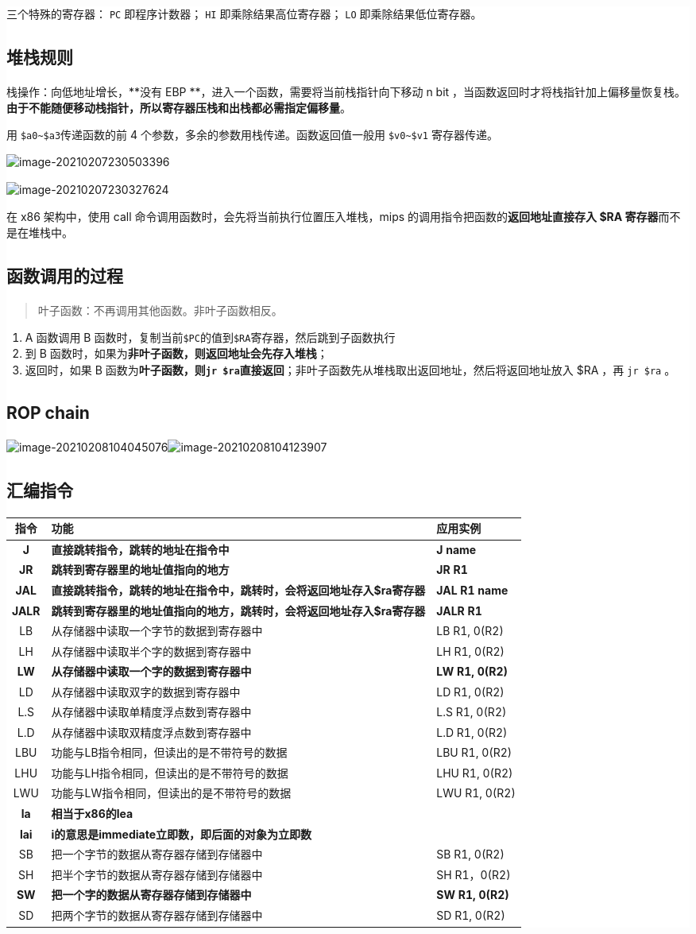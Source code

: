 三个特殊的寄存器： `PC` 即程序计数器； `HI` 即乘除结果高位寄存器； `LO` 即乘除结果低位寄存器。

## 堆栈规则

栈操作：向低地址增长，**没有 EBP **，进入一个函数，需要将当前栈指针向下移动 n bit ，当函数返回时才将栈指针加上偏移量恢复栈。**由于不能随便移动栈指针，所以寄存器压栈和出栈都必需指定偏移量**。

用 ``$a0~$a3``传递函数的前 4 个参数，多余的参数用栈传递。函数返回值一般用 ``$v0~$v1`` 寄存器传递。

![image-20210207230503396](https://gitee.com/mrskye/Picbed/raw/master/img/20210207230503.png)

![image-20210207230327624](https://gitee.com/mrskye/Picbed/raw/master/img/20210207230327.png)

在 x86 架构中，使用 call 命令调用函数时，会先将当前执行位置压入堆栈，mips 的调用指令把函数的**返回地址直接存入 $RA 寄存器**而不是在堆栈中。

## 函数调用的过程

> 叶子函数：不再调用其他函数。非叶子函数相反。

1. A 函数调用 B 函数时，复制当前`$PC`的值到`$RA`寄存器，然后跳到子函数执行
2. 到 B 函数时，如果为**非叶子函数，则返回地址会先存入堆栈**；
3. 返回时，如果 B 函数为**叶子函数，则`jr $ra`直接返回**；非叶子函数先从堆栈取出返回地址，然后将返回地址放入 $RA ，再 `jr $ra` 。

## ROP chain

![image-20210208104045076](https://gitee.com/mrskye/Picbed/raw/master/img/20210208104045.png)![image-20210208104123907](https://gitee.com/mrskye/Picbed/raw/master/img/20210208104123.png)

## 汇编指令

| **指令** | **功能**                                                     | **应用实例**      |
| :------: | :----------------------------------------------------------- | :---------------- |
|  **J**   | **直接跳转指令，跳转的地址在指令中**                         | **J name**        |
|  **JR**  | **跳转到寄存器里的地址值指向的地方**                         | **JR R1**         |
| **JAL**  | **直接跳转指令，跳转的地址在指令中，跳转时，会将返回地址存入$ra寄存器** | **JAL R1 name**   |
| **JALR** | **跳转到寄存器里的地址值指向的地方，跳转时，会将返回地址存入$ra寄存器** | **JALR R1**       |
|    LB    | 从存储器中读取一个字节的数据到寄存器中                       | LB R1, 0(R2)      |
|    LH    | 从存储器中读取半个字的数据到寄存器中                         | LH R1, 0(R2)      |
|  **LW**  | **从存储器中读取一个字的数据到寄存器中**                     | **LW R1, 0(R2)**  |
|    LD    | 从存储器中读取双字的数据到寄存器中                           | LD R1, 0(R2)      |
|   L.S    | 从存储器中读取单精度浮点数到寄存器中                         | L.S R1, 0(R2)     |
|   L.D    | 从存储器中读取双精度浮点数到寄存器中                         | L.D R1, 0(R2)     |
|   LBU    | 功能与LB指令相同，但读出的是不带符号的数据                   | LBU R1, 0(R2)     |
|   LHU    | 功能与LH指令相同，但读出的是不带符号的数据                   | LHU R1, 0(R2)     |
|   LWU    | 功能与LW指令相同，但读出的是不带符号的数据                   | LWU R1, 0(R2)     |
|  **la**  | **相当于x86的lea**                                           |                   |
| **lai**  | **i的意思是immediate立即数，即后面的对象为立即数**           |                   |
|    SB    | 把一个字节的数据从寄存器存储到存储器中                       | SB R1, 0(R2)      |
|    SH    | 把半个字节的数据从寄存器存储到存储器中                       | SH R1，0(R2)      |
|  **SW**  | **把一个字的数据从寄存器存储到存储器中**                     | **SW R1, 0(R2)**  |
|    SD    | 把两个字节的数据从寄存器存储到存储器中                       | SD R1, 0(R2)      |